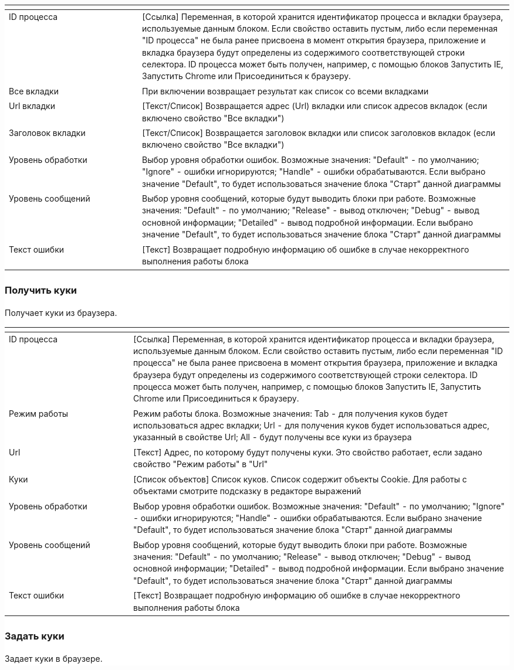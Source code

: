 <table data-header-hidden><thead><tr><th width="213"></th><th></th></tr></thead><tbody><tr><td>ID процесса</td><td>[Ссылка] Переменная, в которой хранится идентификатор процесса и вкладки браузера, используемые данным блоком. Если свойство оставить пустым, либо если переменная "ID процесса" не была ранее присвоена в момент открытия браузера, приложение и вкладка браузера будут определены из содержимого соответствующей строки селектора. ID процесса может быть получен, например, с помощью блоков Запустить IE, Запустить Chrome или Присоединиться к браузеру.</td></tr><tr><td>Все вкладки</td><td>При включении возвращает результат как список со всеми вкладками</td></tr><tr><td>Url вкладки</td><td>[Текст/Список] Возвращается адрес (Url) вкладки или список адресов вкладок (если включено свойство "Все вкладки")</td></tr><tr><td>Заголовок вкладки</td><td>[Текст/Список] Возвращается заголовок вкладки или список заголовков вкладок (если включено свойство "Все вкладки")</td></tr><tr><td>Уровень обработки</td><td>Выбор уровня обработки ошибок. Возможные значения: "Default" - по умолчанию; "Ignore" - ошибки игнорируются; "Handle" - ошибки обрабатываются. Если выбрано значение "Default", то будет использоваться значение блока "Старт" данной диаграммы</td></tr><tr><td>Уровень сообщений</td><td>Выбор уровня сообщений, которые будут выводить блоки при работе. Возможные значения: "Default" - по умолчанию; "Release" - вывод отключен; "Debug" - вывод основной информации; "Detailed" - вывод подробной информации. Если выбрано значение "Default", то будет использоваться значение блока "Старт" данной диаграммы</td></tr><tr><td>Текст ошибки</td><td>[Текст] Возвращает подробную информацию об ошибке в случае некорректного выполнения работы блока</td></tr></tbody></table>

### Получить куки

Получает куки из браузера.

<table data-header-hidden><thead><tr><th width="198"></th><th></th></tr></thead><tbody><tr><td>ID процесса</td><td>[Ссылка] Переменная, в которой хранится идентификатор процесса и вкладки браузера, используемые данным блоком. Если свойство оставить пустым, либо если переменная "ID процесса" не была ранее присвоена в момент открытия браузера, приложение и вкладка браузера будут определены из содержимого соответствующей строки селектора. ID процесса может быть получен, например, с помощью блоков Запустить IE, Запустить Chrome или Присоединиться к браузеру.</td></tr><tr><td>Режим работы</td><td>Режим работы блока. Возможные значения: Tab - для получения куков будет использоваться адрес вкладки; Url - для получения куков будет использоваться адрес, указанный в свойстве Url; All - будут получены все куки из браузера</td></tr><tr><td>Url</td><td>[Текст] Адрес, по которому будут получены куки. Это свойство работает, если задано свойство "Режим работы" в "Url"</td></tr><tr><td>Куки</td><td>[Список объектов] Список куков. Список содержит объекты Cookie. Для работы с объектами смотрите подсказку в редакторе выражений</td></tr><tr><td>Уровень обработки</td><td>Выбор уровня обработки ошибок. Возможные значения: "Default" - по умолчанию; "Ignore" - ошибки игнорируются; "Handle" - ошибки обрабатываются. Если выбрано значение "Default", то будет использоваться значение блока "Старт" данной диаграммы</td></tr><tr><td>Уровень сообщений</td><td>Выбор уровня сообщений, которые будут выводить блоки при работе. Возможные значения: "Default" - по умолчанию; "Release" - вывод отключен; "Debug" - вывод основной информации; "Detailed" - вывод подробной информации. Если выбрано значение "Default", то будет использоваться значение блока "Старт" данной диаграммы</td></tr><tr><td>Текст ошибки</td><td>[Текст] Возвращает подробную информацию об ошибке в случае некорректного выполнения работы блока</td></tr></tbody></table>

### Задать куки

Задает куки в браузере.
